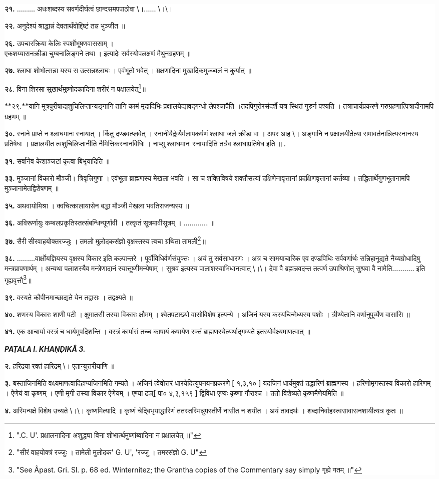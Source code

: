 **२१.** ......... अधःशब्दस्य सवर्णदीर्घत्वं छान्दसमपपाठोवा \।...... \।\।

**२२.** अनुदेश्यं श्राद्धान्नं देवतार्थंवोद्दिष्टं तन्न भुञ्जीत ॥

**२६.** उपचारक्रिया केलिः स्पर्शोभूषणवाससाम् ।  
एकशय्यासनक्रीडा चुम्बनालिङ्गने तथा । इत्यादेः सर्वस्योपलक्षणं मैथुनग्रहणम् ॥

**२७.** श्लाघा शोभोत्सन्ना यस्य स उत्सन्नश्लाघः । एवंभूतो भवेत् । म्रक्षणादिना मुखादिकमुज्ज्वलं न कुर्यात् ॥    

**२८**. विना शिरसा सुखार्थमुष्णोदकादिना शरीरं न प्रक्षालयेत्[^24]॥

[^24]: ".C. U'. प्रक्षालनादिना अशुद्ध्या विना शोभार्त्थमुष्णांब्वादिना न प्रक्षालयेत् ॥"

**२९.**यानि मूत्रपुरीषाद्यशुचिलिप्तान्यङ्गानि तानि कामं मृदादिभिः प्रक्षालयेद्यावद्गन्धो लेपश्चापैति ।तदपिगुरोरसंदर्शे यत्र स्थितं गुरुर्न पश्यति । तत्राचार्यप्रकरणे गरुग्रहणात्पित्रादीनामपि ग्रहणम् ॥

**३०.** स्नाने प्राप्ते न श्लाघमानः स्नायात् । किंतु दण्डवत्प्लवेत् । स्नानीयैर्द्रव्यैर्मलापकर्षणं श्लाघा जले क्रीडा वा । अपर आह \। अङ्गानि न प्रक्षालयीतेत्या समावर्तनान्नित्यस्नानस्य प्रतिषेधः । प्रक्षालयीत त्वशुचिलिप्तानीति नैमित्तिकस्नानविधिः । नाप्सु श्लाघमानः स्नायादिति तत्रैव श्लाघाप्रतिषेध इति ॥ .

**३१.** सर्वानेव केशाञ्जटां कृत्वा बिभृयादिति ॥

**३३.** मुञ्जानां विकारो मौञ्जी। त्रिवृत्त्रिगुणा । एवंभूता ब्राह्मणस्य मेखला भवति । सा च शक्तिविषये शक्तौसत्यां दक्षिणेनावृत्तानां प्रदक्षिणवृत्तानां कर्तव्या । तद्धितार्थेगुणभूतानामपि मुञ्जानामेतद्विशेषणम् ॥

**३५.** अथवायोमिश्रा । क्वचित्कालायासेन बद्धा मौञ्जी मेखला भवतिराजन्यस्य ॥

**३६.** अविरूर्णायुः कम्बलप्रकृतिस्तत्संबन्धिन्यूर्णावी । तत्कृतं सूत्रमावीसूत्रम् । ............ ॥

**३७.** सैरी सीरवाहयोक्तरज्जुः । तमलो मुलोदकसंज्ञो वृक्षस्तस्य त्वचा ग्रथिता तामली[^25]॥

[^25]: "सीरं वाहयोक्त्रं रज्जुः । तामेली मुलोदक' G. U', 'रज्जु । तमरसंज्ञो G. U"

**३८.** .........वार्क्षोयज्ञियस्य वृक्षस्य विकार इति कल्पान्तरे । पूर्वोविधिर्वर्णसंयुक्तः । अयं तु सर्वसाधारणः । अत्र च सामयाचारिक एव दण्डविधिः सर्ववर्णार्थः सन्निहानूद्यते नैय्यग्रोधादिषु मन्त्रप्रापणार्थम् । अन्यथा पलाशस्यैव मन्त्रेणादानं स्यात्तूष्णीमन्येषाम् । सुश्रव इत्यस्य पालाशस्याभिधानत्वात् \।\। देवा वै ब्रह्मन्नवदन्त तत्पर्ण उपाश्रिणोत् सुश्रवा वै नामेति........... इति गृह्यवृत्तौ[^26]॥

[^26]: "See Âpast. Gri. Sl. p. 68 ed. Winternitez; the Grantha copies of the Commentary say simply गृह्ये गतम् ॥"

**३९.** वस्यते कौपीनमाच्छाद्यते येन तद्वासः । तद्वक्ष्यते ॥

**४०.** शणस्य विकारः शाणी पटी । क्षुमातसी तस्या विकारः क्षौमम् । श्वेतपटाख्यो वासोविशेष इत्यन्ये । अजिनं यस्य कस्यचिन्मेध्यस्य पशोः । त्रीण्येतानि वर्णानुपूर्व्येण वासांसि ॥

**४१.** एक आचार्या वस्त्रं च धार्यमुपदिशन्ति । वस्त्रं कार्पासं तच्च काषायं कषायेण रक्तं ब्राह्मणस्येत्यर्थाद्गम्यते इतरयोर्वक्ष्यमाणत्वात् ॥

***PAṬALA I. KHAṆḌIKÂ 3.***

**२.** हरिद्रया रक्तं हारिद्रम् \। एतान्युत्तरीयाणि ॥

**३.** बस्ताजिनमिति वक्ष्यमाणत्वादिहाप्यजिनमिति गम्यते । अजिनं त्वेवोत्तरं धारयेदित्युपनयनप्रकरणे \[ १,३,१० \] यदजिनं धार्यमुक्तं तद्धारिणं ब्राह्मणस्य । हरिणोमृगस्तस्य विकारो हारिणम् । ऐणेयं वा कृष्णम् । एणी मृगी तस्या विकार ऐणेयम् । एण्या ढञ्\[ पा० ४,३,१५९ \] द्विविधा एण्यः कृष्णा गौराश्च । ततो विशेष्यते कृष्णमैणेयमिति ॥

**४.** अस्मिन्पक्षे विशेष उच्यते \।\। कृष्णमित्यादि ॥ कृष्णं चेद्बिभृयाद्धारिणं ततस्तस्मिन्नुपस्तीर्णे नासीत न शयीत । अयं तावदर्थः । शब्दानिर्वाहस्त्वसावासनशायीत्यत्र कृतः ॥


[^1]: "1.  D, U, refers to the Northern Text and G. U. to the Southern.  2..Omitted in M. U., the oldest and best Devanâgarî Ms. : 3...Thus also G. U.2,3"
[^2]: "* For the description of these MSS., See Part I., p. I. f."
[^3]: "D, U, refers to the Northern Text and G. U. to the Southern."
[^4]: "2...Omitted in M. U., the oldest and best Devanagarî Ms. :3...Thus also G. U.2,3."
[^5]: "Omitted in M. U., the oldest and best Devanâgarî Ms. :"
[^6]: "Thus also G. U.2,3"
[^7]: "* Om. in M, U."
[^8]: "Om. in G. U1;सीरं वाहº."
[^9]: "तामलो G.U1;तमरो मूदयसंज्ञोG.U2,3"
[^10]: "ताभरीG.U2,3Text and com."
[^11]: " वस्त्रमुप G. U"
[^12]: "Thus also G. U. 2. १."
[^13]: "The bracketted words are found in M, U."
[^14]: "नन्दीश्वरकमारादयः (G. U. 2, 5,"
[^15]: "प्रतीत्यर्थे G. U. 1. 3---"
[^16]: "च om. M. U.---"
[^17]: "यत्काण्डम G. U.:°"
[^18]: "पौर्णमास्य म om. G. U. ' - 10"
[^19]: "प्रशस्तेरहन्तरे ; नुवाकमध्येता तु महारंभं गुर्वारंभं कुर्भारंभं कुर्वीत G. U'.-- 11"
[^20]: "Thus also G, U', which, however, rends are:"
[^21]: "Thus G.U . 2. a. the second of which has also भार्याया : in the text of the Sutra and आचार्यमातापितरः in the Com."
[^22]: "Thus M. U. ; G. U'., 3 read आन्दो"
[^23]: "G. U:-कतन्तवत् ; G. Us:- कतरन्तावत् । but, see the Varttika on Pin. vi. 1. 94."
[^27]: "श्रोत्रियाणां संभावे असत्भावे - - - ब्रूयात्त G. U'; श्रोत्रियाणां सत्भावे चान्येभ्यो- - - इति तत्तत्रभवति G. U. 3"
[^28]: "Compare also note to the text."
[^29]: "कतन्तवत् G.U..."
[^30]: "प्रञ्जलिर्य्यथा G.U1"
[^31]: "1 Thus G. U.3 ; G. U.1reads :---धर्म्म्यन्धर्म्यादनपतं इत्येके मन्यन्ते। धर्म्म्यमिति [धार्म्म्यमिति] पाठे स्वार्थे ष्यञ् ॥"
[^32]: "'आसन [आसीन G.U3.] आसीत्। आचार्ये पीठादावुपवेश्य स्वयं वेत्रासनादावासीत । G.U1/3."
[^33]: "G.U.1,3 :-निगमाश्चत्वारः निगमनमार्ग्गा। (निगमननामज्ञापनम् G.U. 1